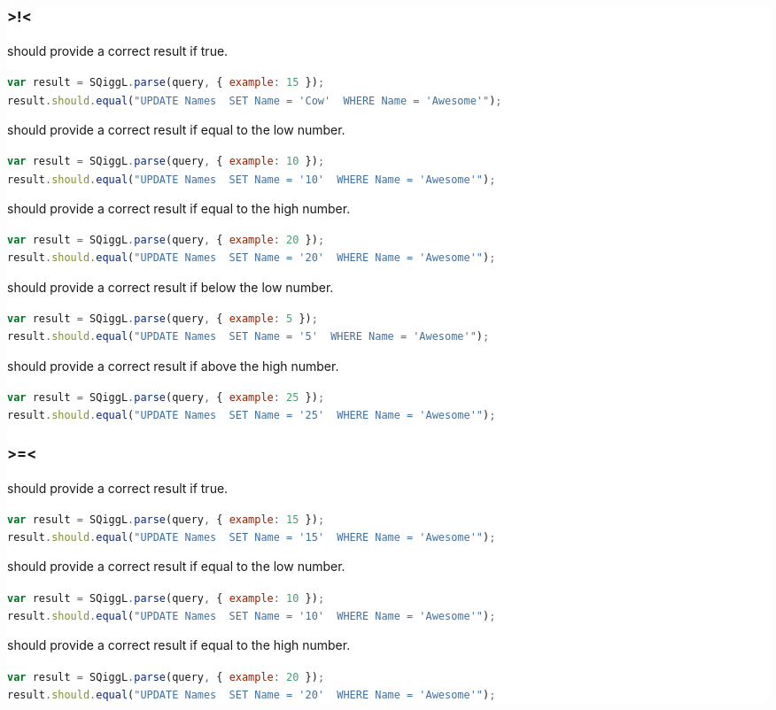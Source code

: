 <a name="full-feature-sweep-unless-"></a>
### >!<
should provide a correct result if true.

```js
var result = SQiggL.parse(query, { example: 15 });
result.should.equal("UPDATE Names  SET Name = 'Cow'  WHERE Name = 'Awesome'");
```

should provide a correct result if equal to the low number.

```js
var result = SQiggL.parse(query, { example: 10 });
result.should.equal("UPDATE Names  SET Name = '10'  WHERE Name = 'Awesome'");
```

should provide a correct result if equal to the high number.

```js
var result = SQiggL.parse(query, { example: 20 });
result.should.equal("UPDATE Names  SET Name = '20'  WHERE Name = 'Awesome'");
```

should provide a correct result if below the low number.

```js
var result = SQiggL.parse(query, { example: 5 });
result.should.equal("UPDATE Names  SET Name = '5'  WHERE Name = 'Awesome'");
```

should provide a correct result if above the high number.

```js
var result = SQiggL.parse(query, { example: 25 });
result.should.equal("UPDATE Names  SET Name = '25'  WHERE Name = 'Awesome'");
```

<a name="full-feature-sweep-unless-"></a>
### >=<
should provide a correct result if true.

```js
var result = SQiggL.parse(query, { example: 15 });
result.should.equal("UPDATE Names  SET Name = '15'  WHERE Name = 'Awesome'");
```

should provide a correct result if equal to the low number.

```js
var result = SQiggL.parse(query, { example: 10 });
result.should.equal("UPDATE Names  SET Name = '10'  WHERE Name = 'Awesome'");
```

should provide a correct result if equal to the high number.

```js
var result = SQiggL.parse(query, { example: 20 });
result.should.equal("UPDATE Names  SET Name = '20'  WHERE Name = 'Awesome'");
```
